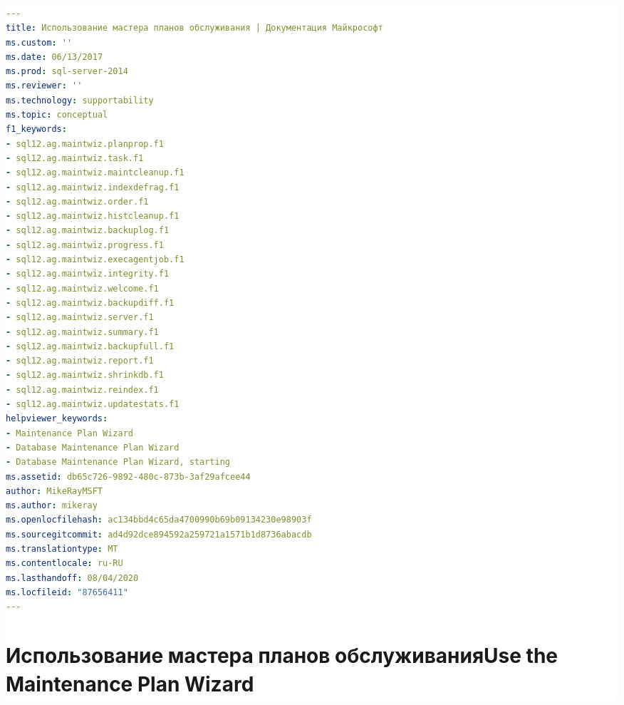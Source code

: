 ```yaml
---
title: Использование мастера планов обслуживания | Документация Майкрософт
ms.custom: ''
ms.date: 06/13/2017
ms.prod: sql-server-2014
ms.reviewer: ''
ms.technology: supportability
ms.topic: conceptual
f1_keywords:
- sql12.ag.maintwiz.planprop.f1
- sql12.ag.maintwiz.task.f1
- sql12.ag.maintwiz.maintcleanup.f1
- sql12.ag.maintwiz.indexdefrag.f1
- sql12.ag.maintwiz.order.f1
- sql12.ag.maintwiz.histcleanup.f1
- sql12.ag.maintwiz.backuplog.f1
- sql12.ag.maintwiz.progress.f1
- sql12.ag.maintwiz.execagentjob.f1
- sql12.ag.maintwiz.integrity.f1
- sql12.ag.maintwiz.welcome.f1
- sql12.ag.maintwiz.backupdiff.f1
- sql12.ag.maintwiz.server.f1
- sql12.ag.maintwiz.summary.f1
- sql12.ag.maintwiz.backupfull.f1
- sql12.ag.maintwiz.report.f1
- sql12.ag.maintwiz.shrinkdb.f1
- sql12.ag.maintwiz.reindex.f1
- sql12.ag.maintwiz.updatestats.f1
helpviewer_keywords:
- Maintenance Plan Wizard
- Database Maintenance Plan Wizard
- Database Maintenance Plan Wizard, starting
ms.assetid: db65c726-9892-480c-873b-3af29afcee44
author: MikeRayMSFT
ms.author: mikeray
ms.openlocfilehash: ac134bbd4c65da4700990b69b09134230e98903f
ms.sourcegitcommit: ad4d92dce894592a259721a1571b1d8736abacdb
ms.translationtype: MT
ms.contentlocale: ru-RU
ms.lasthandoff: 08/04/2020
ms.locfileid: "87656411"
---
```

# <a name="use-the-maintenance-plan-wizard"></a><span data-ttu-id="48f12-102">Использование мастера планов обслуживания</span><span class="sxs-lookup"><span data-stu-id="48f12-102">Use the Maintenance Plan Wizard</span></span>